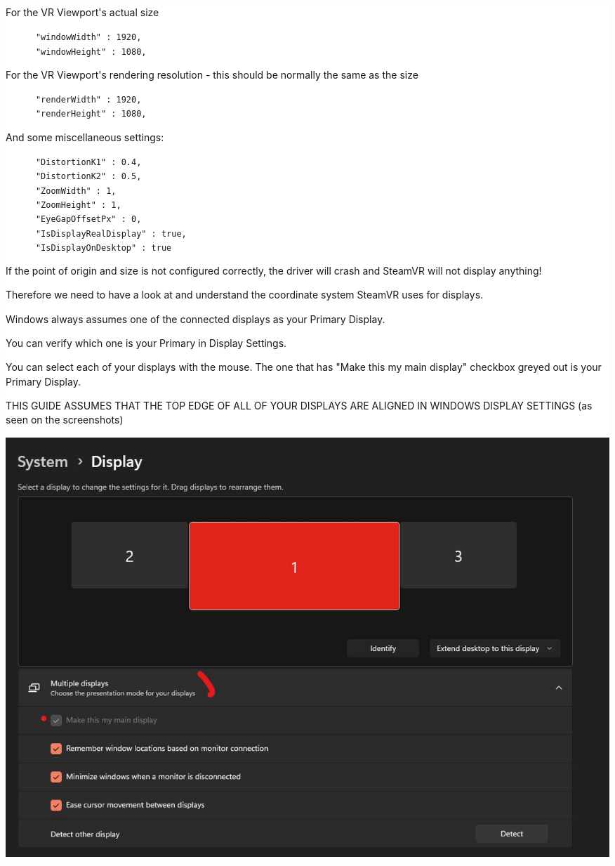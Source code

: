 For the VR Viewport's actual size
```
      "windowWidth" : 1920,
      "windowHeight" : 1080,
```

For the VR Viewport's rendering resolution - this should be normally the same as the size
```
      "renderWidth" : 1920,
      "renderHeight" : 1080,
```

And some miscellaneous settings:
```
      "DistortionK1" : 0.4,
      "DistortionK2" : 0.5,
      "ZoomWidth" : 1,
      "ZoomHeight" : 1,
      "EyeGapOffsetPx" : 0,
      "IsDisplayRealDisplay" : true,
      "IsDisplayOnDesktop" : true
```
If the point of origin and size is not configured correctly, the driver will crash and SteamVR will not display anything!

Therefore we need to have a look at and understand the coordinate system SteamVR uses for displays.

Windows always assumes one of the connected displays as your Primary Display.

You can verify which one is your Primary in Display Settings.

You can select each of your displays with the mouse. The one that has "Make this my main display" checkbox greyed out is your Primary Display.

THIS GUIDE ASSUMES THAT THE TOP EDGE OF ALL OF YOUR DISPLAYS ARE ALIGNED IN WINDOWS DISPLAY SETTINGS (as seen on the screenshots)

<p align="center"> <img src="ressources/img/display-settings.jpg"> </p>

